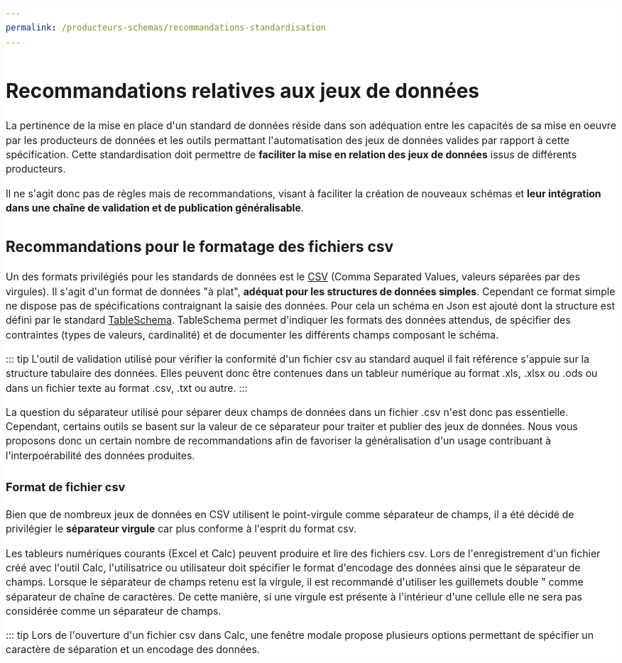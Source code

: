 ```yaml
---
permalink: /producteurs-schemas/recommandations-standardisation
---
```


# Recommandations relatives aux jeux de données

La pertinence de la mise en place d'un standard de données réside dans son adéquation entre les capacités de sa mise en oeuvre par les producteurs de données et les outils permattant l'automatisation des jeux de données valides par rapport à cette spécification. Cette standardisation doit permettre de **faciliter la mise en relation des jeux de données** issus de différents producteurs.

Il ne s'agit donc pas de règles mais de recommandations, visant à faciliter la création de nouveaux schémas et **leur intégration dans une chaîne de validation et de publication généralisable**. 

## Recommandations pour le formatage des fichiers csv

Un des formats privilégiés pour les standards de données est le [CSV](https://fr.wikipedia.org/wiki/Comma-separated_values) \(Comma Separated Values, valeurs séparées par des virgules\). Il s'agit d'un format de données "à plat", **adéquat pour les structures de données simples**. Cependant ce format simple ne dispose pas de spécifications contraignant la saisie des données. Pour cela un schéma en Json est ajouté dont la structure est défini par le standard [TableSchema](https://specs.frictionlessdata.io/table-schema/). TableSchema permet d'indiquer les formats des données attendus, de spécifier des contraintes (types de valeurs, cardinalité) et de documenter les différents champs composant le schéma.

::: tip 
L'outil de validation utilisé pour vérifier la conformité d'un fichier csv au standard auquel il fait référence s'appuie sur la structure tabulaire des données. Elles peuvent donc être contenues dans un tableur numérique au format .xls, .xlsx ou .ods ou dans un fichier texte au format .csv, .txt ou autre.
:::

La question du séparateur utilisé pour séparer deux champs de données dans un fichier .csv n'est donc pas essentielle. Cependant, certains outils se basent sur la valeur de ce séparateur pour traiter et publier des jeux de données. Nous vous proposons donc un certain nombre de recommandations afin de favoriser la généralisation d'un usage contribuant à l'interpoérabilité des données produites. 

### Format de fichier csv

Bien que de nombreux jeux de données en CSV utilisent le point-virgule comme séparateur de champs, il a été décidé de privilégier le **séparateur virgule** car plus conforme à l'esprit du format csv.

Les tableurs numériques courants (Excel et Calc) peuvent produire et lire des fichiers csv. Lors de l'enregistrement d'un fichier créé avec l'outil Calc, l'utilisatrice ou utilisateur doit spécifier le format d'encodage des données ainsi que le séparateur de champs. Lorsque le séparateur de champs retenu est la virgule, il est recommandé d'utiliser les guillemets double " comme séparateur de chaîne de caractères. De cette manière, si une virgule est présente à l'intérieur d'une cellule elle ne sera pas considérée comme un séparateur de champs.

::: tip
Lors de l'ouverture d'un fichier csv dans Calc, une fenêtre modale propose plusieurs options permettant de spécifier un caractère de séparation et un encodage des données.
